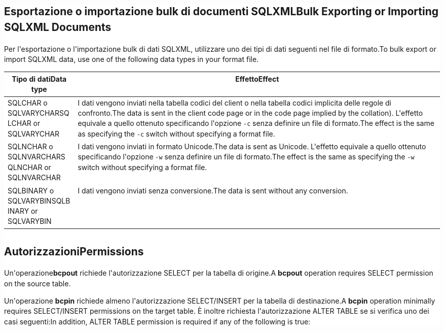 ## <a name="bulk-exporting-or-importing-sqlxml-documents"></a><span data-ttu-id="23056-394">Esportazione o importazione bulk di documenti SQLXML</span><span class="sxs-lookup"><span data-stu-id="23056-394">Bulk Exporting or Importing SQLXML Documents</span></span>  
 <span data-ttu-id="23056-395">Per l'esportazione o l'importazione bulk di dati SQLXML, utilizzare uno dei tipi di dati seguenti nel file di formato.</span><span class="sxs-lookup"><span data-stu-id="23056-395">To bulk export or import SQLXML data, use one of the following data types in your format file.</span></span>  
  
|<span data-ttu-id="23056-396">Tipo di dati</span><span class="sxs-lookup"><span data-stu-id="23056-396">Data type</span></span>|<span data-ttu-id="23056-397">Effetto</span><span class="sxs-lookup"><span data-stu-id="23056-397">Effect</span></span>|  
|---------------|------------|  
|<span data-ttu-id="23056-398">SQLCHAR o SQLVARYCHAR</span><span class="sxs-lookup"><span data-stu-id="23056-398">SQLCHAR or SQLVARYCHAR</span></span>|<span data-ttu-id="23056-399">I dati vengono inviati nella tabella codici del client o nella tabella codici implicita delle regole di confronto.</span><span class="sxs-lookup"><span data-stu-id="23056-399">The data is sent in the client code page or in the code page implied by the collation).</span></span> <span data-ttu-id="23056-400">L'effetto equivale a quello ottenuto specificando l'opzione `-c` senza definire un file di formato.</span><span class="sxs-lookup"><span data-stu-id="23056-400">The effect is the same as specifying the `-c` switch without specifying a format file.</span></span>|  
|<span data-ttu-id="23056-401">SQLNCHAR o SQLNVARCHAR</span><span class="sxs-lookup"><span data-stu-id="23056-401">SQLNCHAR or SQLNVARCHAR</span></span>|<span data-ttu-id="23056-402">I dati vengono inviati in formato Unicode.</span><span class="sxs-lookup"><span data-stu-id="23056-402">The data is sent as Unicode.</span></span> <span data-ttu-id="23056-403">L'effetto equivale a quello ottenuto specificando l'opzione `-w` senza definire un file di formato.</span><span class="sxs-lookup"><span data-stu-id="23056-403">The effect is the same as specifying the `-w` switch without specifying a format file.</span></span>|  
|<span data-ttu-id="23056-404">SQLBINARY o SQLVARYBIN</span><span class="sxs-lookup"><span data-stu-id="23056-404">SQLBINARY or SQLVARYBIN</span></span>|<span data-ttu-id="23056-405">I dati vengono inviati senza conversione.</span><span class="sxs-lookup"><span data-stu-id="23056-405">The data is sent without any conversion.</span></span>|  
  
## <a name="permissions"></a><span data-ttu-id="23056-406">Autorizzazioni</span><span class="sxs-lookup"><span data-stu-id="23056-406">Permissions</span></span>  
 <span data-ttu-id="23056-407">Un'operazione**bcpout** richiede l'autorizzazione SELECT per la tabella di origine.</span><span class="sxs-lookup"><span data-stu-id="23056-407">A **bcpout** operation requires SELECT permission on the source table.</span></span>  
  
 <span data-ttu-id="23056-408">Un'operazione **bcpin** richiede almeno l'autorizzazione SELECT/INSERT per la tabella di destinazione.</span><span class="sxs-lookup"><span data-stu-id="23056-408">A **bcpin** operation minimally requires SELECT/INSERT permissions on the target table.</span></span> <span data-ttu-id="23056-409">È inoltre richiesta l'autorizzazione ALTER TABLE se si verifica uno dei casi seguenti:</span><span class="sxs-lookup"><span data-stu-id="23056-409">In addition, ALTER TABLE permission is required if any of the following is true:</span></span>  
  
